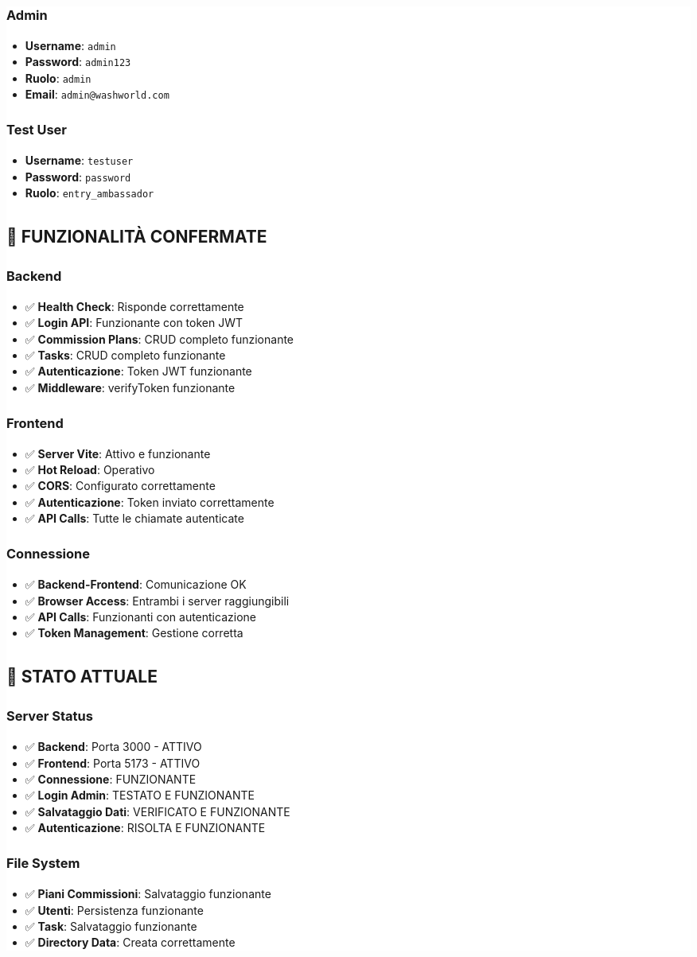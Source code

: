 ### **Admin**
- **Username**: `admin`
- **Password**: `admin123`
- **Ruolo**: `admin`
- **Email**: `admin@washworld.com`

### **Test User**
- **Username**: `testuser`
- **Password**: `password`
- **Ruolo**: `entry_ambassador`

## 🎯 **FUNZIONALITÀ CONFERMATE**

### **Backend**
- ✅ **Health Check**: Risponde correttamente
- ✅ **Login API**: Funzionante con token JWT
- ✅ **Commission Plans**: CRUD completo funzionante
- ✅ **Tasks**: CRUD completo funzionante
- ✅ **Autenticazione**: Token JWT funzionante
- ✅ **Middleware**: verifyToken funzionante

### **Frontend**
- ✅ **Server Vite**: Attivo e funzionante
- ✅ **Hot Reload**: Operativo
- ✅ **CORS**: Configurato correttamente
- ✅ **Autenticazione**: Token inviato correttamente
- ✅ **API Calls**: Tutte le chiamate autenticate

### **Connessione**
- ✅ **Backend-Frontend**: Comunicazione OK
- ✅ **Browser Access**: Entrambi i server raggiungibili
- ✅ **API Calls**: Funzionanti con autenticazione
- ✅ **Token Management**: Gestione corretta

## 🚀 **STATO ATTUALE**

### **Server Status**
- ✅ **Backend**: Porta 3000 - ATTIVO
- ✅ **Frontend**: Porta 5173 - ATTIVO
- ✅ **Connessione**: FUNZIONANTE
- ✅ **Login Admin**: TESTATO E FUNZIONANTE
- ✅ **Salvataggio Dati**: VERIFICATO E FUNZIONANTE
- ✅ **Autenticazione**: RISOLTA E FUNZIONANTE

### **File System**
- ✅ **Piani Commissioni**: Salvataggio funzionante
- ✅ **Utenti**: Persistenza funzionante
- ✅ **Task**: Salvataggio funzionante
- ✅ **Directory Data**: Creata correttamente

